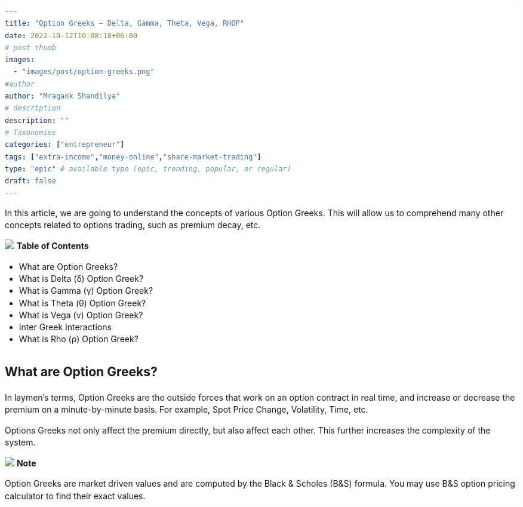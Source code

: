 ```yaml
---
title: "Option Greeks – Delta, Gamma, Theta, Vega, RHOP"
date: 2022-10-12T10:08:18+06:00
# post thumb
images:
  - "images/post/option-greeks.png"
#author
author: "Mragank Shandilya"
# description
description: ""
# Taxonomies
categories: ["entrepreneur"]
tags: ["extra-income","money-online","share-market-trading"]
type: "epic" # available type (epic, trending, popular, or regular)
draft: false
---
```


In this article, we are going to understand the concepts of various Option Greeks. This will allow us to comprehend many other concepts related to options trading, such as premium decay, etc. 

<div class="toc-mak">
<img src="../../images/pencil.png">
<b>Table of Contents</b>
<ul>
<li>What are Option Greeks?</li>
<li>What is Delta (δ) Option Greek?</li>
<li>What is Gamma (γ) Option Greek?</li>
<li>What is Theta (θ) Option Greek?</li>
<li>What is Vega (ν) Option Greek?</li>
<li>Inter Greek Interactions</li>
<li>What is Rho (ρ) Option Greek?</li>
</ul>
</div>

## What are Option Greeks?

In laymen’s terms, Option Greeks are the outside forces that work on an option contract in real time, and increase or decrease the premium on a minute-by-minute basis. For example, Spot Price Change, Volatility, Time, etc. 

Options Greeks not only affect the premium directly, but also affect each other. This further increases the complexity of the system. 

<div class="toc-mak">
  <img src="../../../images/pencil.png">
  <b>Note</b><br>

Option Greeks are market driven values and are computed by the Black & Scholes (B&S) formula. You may use B&S option pricing calculator to find their exact values. 
</div>
